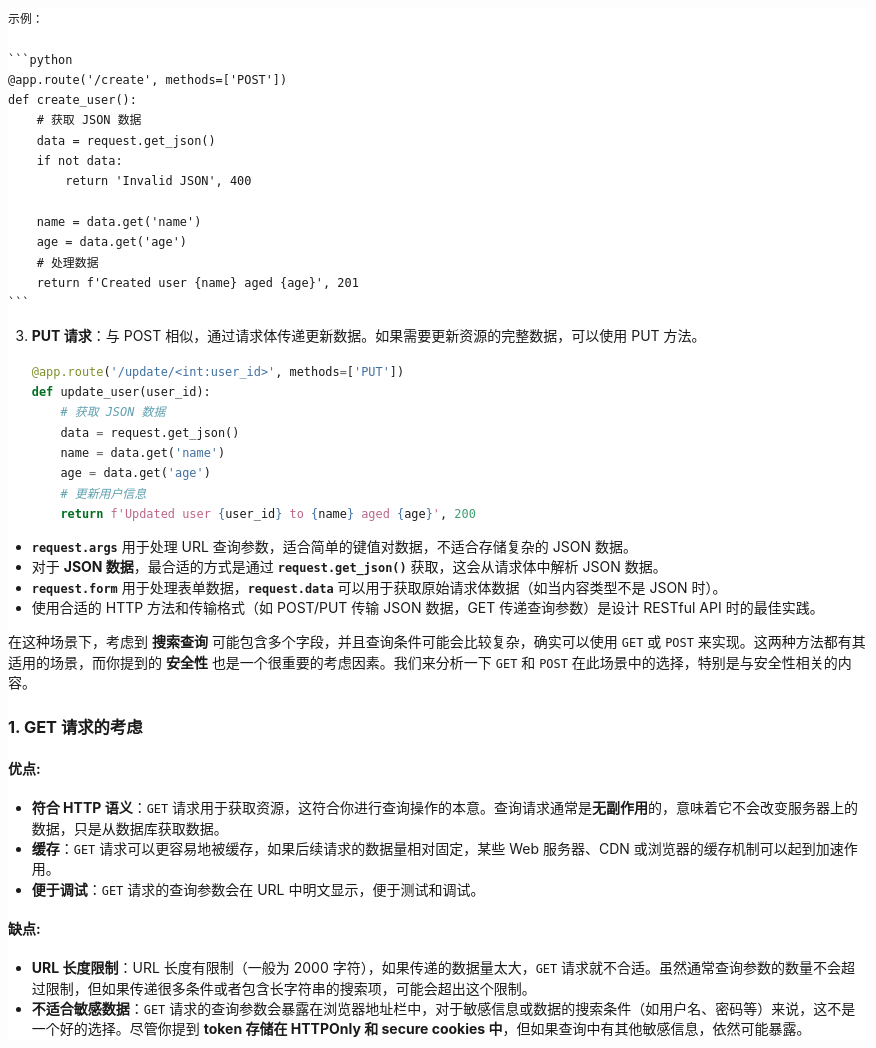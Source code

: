     示例：
    
    ```python
    @app.route('/create', methods=['POST'])
    def create_user():
        # 获取 JSON 数据
        data = request.get_json()
        if not data:
            return 'Invalid JSON', 400
    
        name = data.get('name')
        age = data.get('age')
        # 处理数据
        return f'Created user {name} aged {age}', 201
    ```
    
3. **PUT 请求**：与 POST 相似，通过请求体传递更新数据。如果需要更新资源的完整数据，可以使用 PUT 方法。
    
    ```python
    @app.route('/update/<int:user_id>', methods=['PUT'])
    def update_user(user_id):
        # 获取 JSON 数据
        data = request.get_json()
        name = data.get('name')
        age = data.get('age')
        # 更新用户信息
        return f'Updated user {user_id} to {name} aged {age}', 200
    ```

- **`request.args`** 用于处理 URL 查询参数，适合简单的键值对数据，不适合存储复杂的 JSON 数据。
- 对于 **JSON 数据**，最合适的方式是通过 **`request.get_json()`** 获取，这会从请求体中解析 JSON 数据。
- **`request.form`** 用于处理表单数据，**`request.data`** 可以用于获取原始请求体数据（如当内容类型不是 JSON 时）。
- 使用合适的 HTTP 方法和传输格式（如 POST/PUT 传输 JSON 数据，GET 传递查询参数）是设计 RESTful API 时的最佳实践。



在这种场景下，考虑到 **搜索查询** 可能包含多个字段，并且查询条件可能会比较复杂，确实可以使用 `GET` 或 `POST` 来实现。这两种方法都有其适用的场景，而你提到的 **安全性** 也是一个很重要的考虑因素。我们来分析一下 `GET` 和 `POST` 在此场景中的选择，特别是与安全性相关的内容。
### 1. **GET 请求的考虑**
#### **优点**:
- **符合 HTTP 语义**：`GET` 请求用于获取资源，这符合你进行查询操作的本意。查询请求通常是**无副作用**的，意味着它不会改变服务器上的数据，只是从数据库获取数据。
- **缓存**：`GET` 请求可以更容易地被缓存，如果后续请求的数据量相对固定，某些 Web 服务器、CDN 或浏览器的缓存机制可以起到加速作用。
- **便于调试**：`GET` 请求的查询参数会在 URL 中明文显示，便于测试和调试。
#### **缺点**: 
- **URL 长度限制**：URL 长度有限制（一般为 2000 字符），如果传递的数据量太大，`GET` 请求就不合适。虽然通常查询参数的数量不会超过限制，但如果传递很多条件或者包含长字符串的搜索项，可能会超出这个限制。
- **不适合敏感数据**：`GET` 请求的查询参数会暴露在浏览器地址栏中，对于敏感信息或数据的搜索条件（如用户名、密码等）来说，这不是一个好的选择。尽管你提到 **token 存储在 HTTPOnly 和 secure cookies 中**，但如果查询中有其他敏感信息，依然可能暴露。
